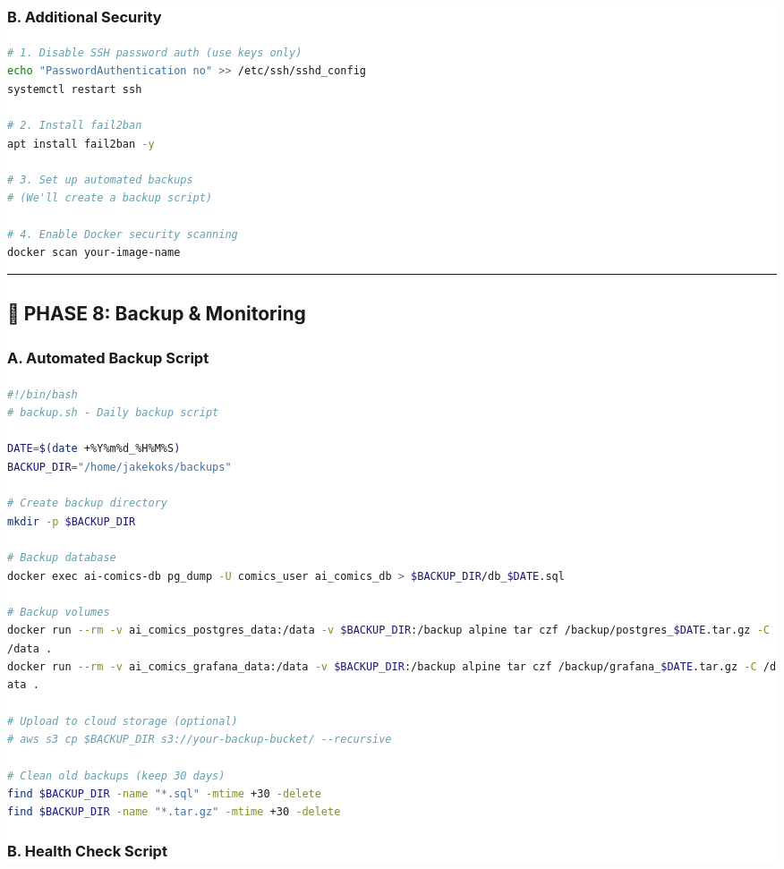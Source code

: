 ### **B. Additional Security**

```bash
# 1. Disable SSH password auth (use keys only)
echo "PasswordAuthentication no" >> /etc/ssh/sshd_config
systemctl restart ssh

# 2. Install fail2ban
apt install fail2ban -y

# 3. Set up automated backups
# (We'll create a backup script)

# 4. Enable Docker security scanning
docker scan your-image-name
```

---

## 💾 **PHASE 8: Backup & Monitoring**

### **A. Automated Backup Script**

```bash
#!/bin/bash
# backup.sh - Daily backup script

DATE=$(date +%Y%m%d_%H%M%S)
BACKUP_DIR="/home/jakekoks/backups"

# Create backup directory
mkdir -p $BACKUP_DIR

# Backup database
docker exec ai-comics-db pg_dump -U comics_user ai_comics_db > $BACKUP_DIR/db_$DATE.sql

# Backup volumes
docker run --rm -v ai_comics_postgres_data:/data -v $BACKUP_DIR:/backup alpine tar czf /backup/postgres_$DATE.tar.gz -C /data .
docker run --rm -v ai_comics_grafana_data:/data -v $BACKUP_DIR:/backup alpine tar czf /backup/grafana_$DATE.tar.gz -C /data .

# Upload to cloud storage (optional)
# aws s3 cp $BACKUP_DIR s3://your-backup-bucket/ --recursive

# Clean old backups (keep 30 days)
find $BACKUP_DIR -name "*.sql" -mtime +30 -delete
find $BACKUP_DIR -name "*.tar.gz" -mtime +30 -delete
```

### **B. Health Check Script**
